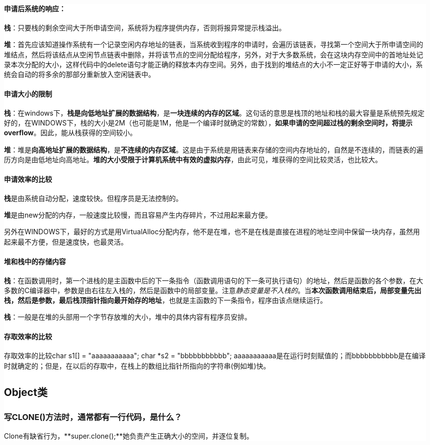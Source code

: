 #### 申请后系统的响应：

**栈**：只要栈的剩余空间大于所申请空间，系统将为程序提供内存，否则将报异常提示栈溢出。

**堆**：首先应该知道操作系统有一个记录空闲内存地址的链表，当系统收到程序的申请时，会遍历该链表，寻找第一个空间大于所申请空间的堆结点，然后将该结点从空闲节点链表中删除，并将该节点的空间分配给程序，另外，对于大多数系统，会在这块内存空间中的首地址处记录本次分配的大小，这样代码中的delete语句才能正确的释放本内存空间。另外，由于找到的堆结点的大小不一定正好等于申请的大小，系统会自动的将多余的那部分重新放入空闲链表中。

#### 申请大小的限制

**栈**：在windows下，**栈是向低地址扩展的数据结构**，是**一块连续的内存的区域**。这句话的意思是栈顶的地址和栈的最大容量是系统预先规定好的，在WINDOWS下，栈的大小是2M（也可能是1M，他是一个编译时就确定的常数），**如果申请的空间超过栈的剩余空间时，将提示overflow**。因此，能从栈获得的空间较小。

**堆**：堆是**向高地址扩展的数据结构**，是**不连续的内存区域**。这是由于系统是用链表来存储的空间内存地址的，自然是不连续的，而链表的遍历方向是由低地址向高地址。**堆的大小受限于计算机系统中有效的虚拟内存**，由此可见，堆获得的空间比较灵活，也比较大。

#### 申请效率的比较

**栈**是由系统自动分配，速度较快。但程序员是无法控制的。

**堆**是由new分配的内存，一般速度比较慢，而且容易产生内存碎片，不过用起来最方便。

另外在WINDOWS下，最好的方式是用VirtualAlloc分配内存，他不是在堆，也不是在栈是直接在进程的地址空间中保留一块内存，虽然用起来最不方便，但是速度快，也最灵活。

#### 堆和栈中的存储内容

**栈**：在函数调用时，第一个进栈的是主函数中后的下一条指令（函数调用语句的下一条可执行语句）的地址，然后是函数的各个参数，在大多数的C编译器中，参数是由右往左入栈的，然后是函数中的局部变量。注意*静态变量是不入栈的*。当**本次函数调用结束后，局部变量先出栈，然后是参数，最后栈顶指针指向最开始存的地址**，也就是主函数的下一条指令，程序由该点继续运行。

**栈**：一般是在堆的头部用一个字节存放堆的大小，堆中的具体内容有程序员安排。

#### 存取效率的比较

存取效率的比较char s1[] = "aaaaaaaaaaa"; char *s2 = "bbbbbbbbbbb";  aaaaaaaaaaa是在运行时刻赋值的；而bbbbbbbbbbb是在编译时就确定的；但是，在以后的存取中，在栈上的数组比指针所指向的字符串(例如堆)快。 

## Object类

### 写CLONE()方法时，通常都有一行代码，是什么？

Clone有缺省行为，**super.clone();**她负责产生正确大小的空间，并逐位复制。

